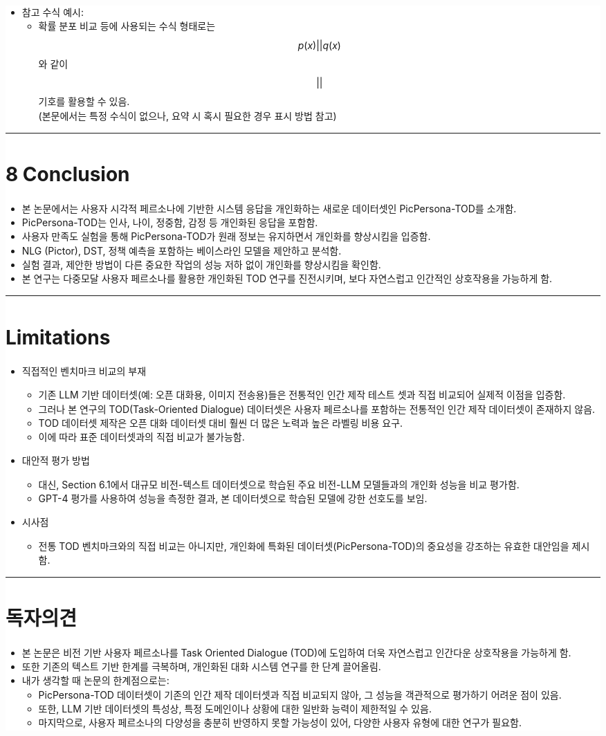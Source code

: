 
- 참고 수식 예시:  
  - 확률 분포 비교 등에 사용되는 수식 형태로는 $$p(x) \vert\vert q(x)$$ 와 같이 $$\vert\vert$$ 기호를 활용할 수 있음.  
  (본문에서는 특정 수식이 없으나, 요약 시 혹시 필요한 경우 표시 방법 참고)

---

# 8 Conclusion

- 본 논문에서는 사용자 시각적 페르소나에 기반한 시스템 응답을 개인화하는 새로운 데이터셋인 PicPersona-TOD를 소개함.
- PicPersona-TOD는 인사, 나이, 정중함, 감정 등 개인화된 응답을 포함함.
- 사용자 만족도 실험을 통해 PicPersona-TOD가 원래 정보는 유지하면서 개인화를 향상시킴을 입증함.
- NLG (Pictor), DST, 정책 예측을 포함하는 베이스라인 모델을 제안하고 분석함.
- 실험 결과, 제안한 방법이 다른 중요한 작업의 성능 저하 없이 개인화를 향상시킴을 확인함.
- 본 연구는 다중모달 사용자 페르소나를 활용한 개인화된 TOD 연구를 진전시키며, 보다 자연스럽고 인간적인 상호작용을 가능하게 함.

---

# Limitations

- 직접적인 벤치마크 비교의 부재  
  - 기존 LLM 기반 데이터셋(예: 오픈 대화용, 이미지 전송용)들은 전통적인 인간 제작 테스트 셋과 직접 비교되어 실제적 이점을 입증함.  
  - 그러나 본 연구의 TOD(Task-Oriented Dialogue) 데이터셋은 사용자 페르소나를 포함하는 전통적인 인간 제작 데이터셋이 존재하지 않음.  
  - TOD 데이터셋 제작은 오픈 대화 데이터셋 대비 훨씬 더 많은 노력과 높은 라벨링 비용 요구.  
  - 이에 따라 표준 데이터셋과의 직접 비교가 불가능함.  

- 대안적 평가 방법  
  - 대신, Section 6.1에서 대규모 비전-텍스트 데이터셋으로 학습된 주요 비전-LLM 모델들과의 개인화 성능을 비교 평가함.  
  - GPT-4 평가를 사용하여 성능을 측정한 결과, 본 데이터셋으로 학습된 모델에 강한 선호도를 보임.  

- 시사점  
  - 전통 TOD 벤치마크와의 직접 비교는 아니지만, 개인화에 특화된 데이터셋(PicPersona-TOD)의 중요성을 강조하는 유효한 대안임을 제시함.

---

# 독자의견

- 본 논문은 비전 기반 사용자 페르소나를 Task Oriented Dialogue (TOD)에 도입하여 더욱 자연스럽고 인간다운 상호작용을 가능하게 함.
- 또한 기존의 텍스트 기반 한계를 극복하며, 개인화된 대화 시스템 연구를 한 단계 끌어올림.
- 내가 생각할 때 논문의 한계점으로는:
  - PicPersona-TOD 데이터셋이 기존의 인간 제작 데이터셋과 직접 비교되지 않아, 그 성능을 객관적으로 평가하기 어려운 점이 있음.
  - 또한, LLM 기반 데이터셋의 특성상, 특정 도메인이나 상황에 대한 일반화 능력이 제한적일 수 있음.
  - 마지막으로, 사용자 페르소나의 다양성을 충분히 반영하지 못할 가능성이 있어, 다양한 사용자 유형에 대한 연구가 필요함.